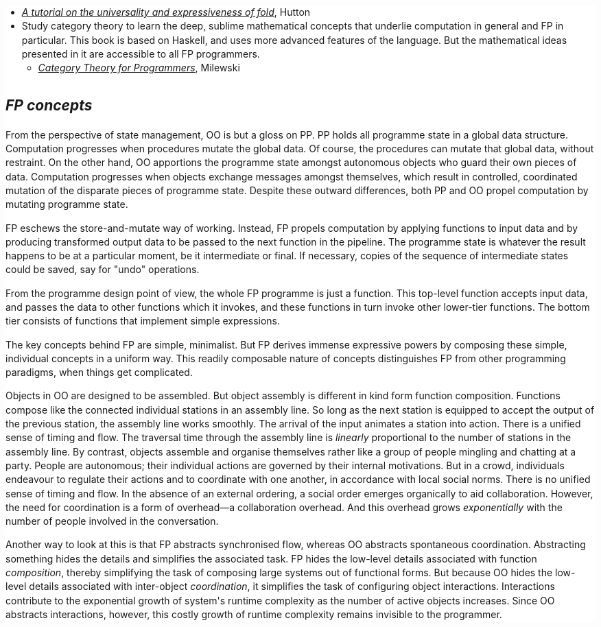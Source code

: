   - *[A tutorial on the universality and expressiveness of fold](http://www.cs.nott.ac.uk/~pszgmh/fold.pdf)*, Hutton
- Study category theory to learn the deep, sublime mathematical concepts that underlie computation in general and FP in particular. This book is based on Haskell, and uses more advanced features of the language. But the mathematical ideas presented in it are accessible to all FP programmers.
  - *[Category Theory for Programmers](https://github.com/hmemcpy/milewski-ctfp-pdf/releases/download/v1.3.0/category-theory-for-programmers.pdf)*, Milewski

## *FP concepts*

From the perspective of state management, OO is but a gloss on PP. PP holds all programme state in a global data structure. Computation progresses when procedures mutate the global data. Of course, the procedures can mutate that global data, without restraint. On the other hand, OO apportions the programme state amongst autonomous objects who guard their own pieces of data. Computation progresses when objects exchange messages amongst themselves, which result in controlled, coordinated mutation of the disparate pieces of programme state. Despite these outward differences, both PP and OO propel computation by mutating programme state.

FP eschews the store-and-mutate way of working. Instead, FP propels computation by applying functions to input data and by producing transformed output data to be passed to the next function in the pipeline. The programme state is whatever the result happens to be at a particular moment, be it intermediate or final. If necessary, copies of the sequence of intermediate states could be saved, say for "undo" operations.

From the programme design point of view, the whole FP programme is just a function. This top-level function accepts input data, and passes the data to other functions which it invokes, and these functions in turn invoke other lower-tier functions. The bottom tier consists of functions that implement simple expressions.

The key concepts behind FP are simple, minimalist. But FP derives immense expressive powers by composing these simple, individual concepts in a uniform way. This readily composable nature of concepts distinguishes FP from other programming paradigms, when things get complicated.

Objects in OO are designed to be assembled. But object assembly is different in kind form function composition. Functions compose like the connected individual stations in an assembly line. So long as the next station is equipped to accept the output of the previous station, the assembly line works smoothly. The arrival of the input animates a station into action. There is a unified sense of timing and flow. The traversal time through the assembly line is *linearly* proportional to the number of stations in the assembly line. By contrast, objects assemble and organise themselves rather like a group of people mingling and chatting at a party. People are autonomous; their individual actions are governed by their internal motivations. But in a crowd, individuals endeavour to regulate their actions and to coordinate with one another, in accordance with local social norms. There is no unified sense of timing and flow. In the absence of an external ordering, a social order emerges organically to aid collaboration. However, the need for coordination is a form of overhead—a collaboration overhead. And this overhead grows *exponentially* with the number of people involved in the conversation.

Another way to look at this is that FP abstracts synchronised flow, whereas OO abstracts spontaneous coordination. Abstracting something hides the details and simplifies the associated task. FP hides the low-level details associated with function *composition*, thereby simplifying the task of composing large systems out of functional forms. But because OO hides the low-level details associated with inter-object *coordination*, it simplifies the task of configuring object interactions. Interactions contribute to the exponential growth of system's runtime complexity as the number of active objects increases. Since OO abstracts interactions, however, this costly growth of runtime complexity remains invisible to the programmer.
